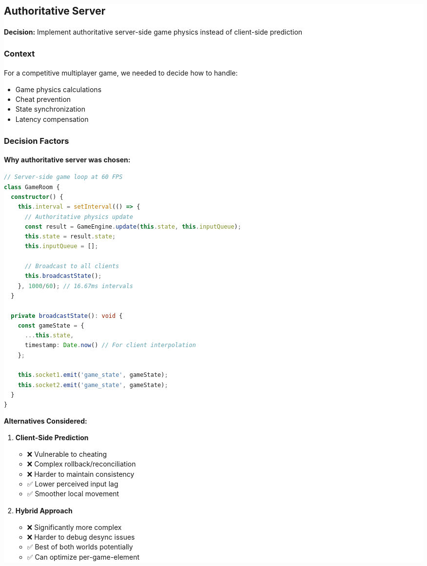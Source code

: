
## Authoritative Server

**Decision:** Implement authoritative server-side game physics instead of client-side prediction

### Context
For a competitive multiplayer game, we needed to decide how to handle:
- Game physics calculations
- Cheat prevention
- State synchronization
- Latency compensation

### Decision Factors

**Why authoritative server was chosen:**
```typescript
// Server-side game loop at 60 FPS
class GameRoom {
  constructor() {
    this.interval = setInterval(() => {
      // Authoritative physics update
      const result = GameEngine.update(this.state, this.inputQueue);
      this.state = result.state;
      this.inputQueue = [];
      
      // Broadcast to all clients
      this.broadcastState();
    }, 1000/60); // 16.67ms intervals
  }
  
  private broadcastState(): void {
    const gameState = {
      ...this.state,
      timestamp: Date.now() // For client interpolation
    };
    
    this.socket1.emit('game_state', gameState);
    this.socket2.emit('game_state', gameState);
  }
}
```

**Alternatives Considered:**

1. **Client-Side Prediction**
   - ❌ Vulnerable to cheating
   - ❌ Complex rollback/reconciliation
   - ❌ Harder to maintain consistency
   - ✅ Lower perceived input lag
   - ✅ Smoother local movement

2. **Hybrid Approach**
   - ❌ Significantly more complex
   - ❌ Harder to debug desync issues
   - ✅ Best of both worlds potentially
   - ✅ Can optimize per-game-element
